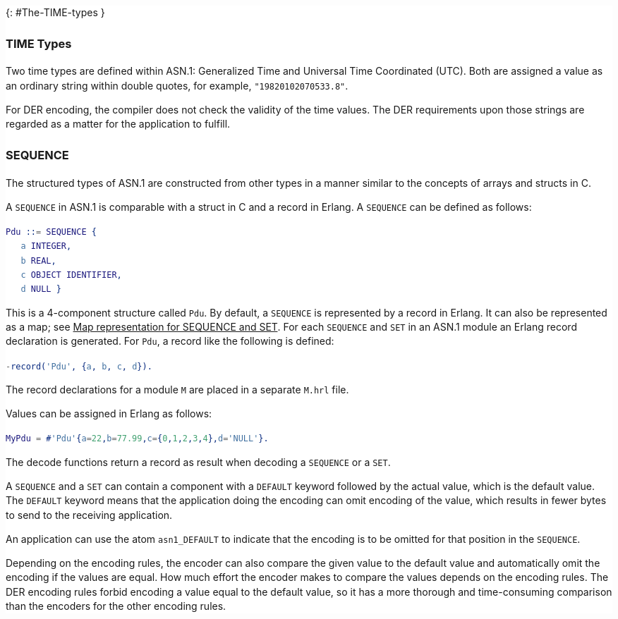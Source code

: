 [](){: #The-TIME-types }

### TIME Types

Two time types are defined within ASN.1: Generalized Time and Universal Time
Coordinated (UTC). Both are assigned a value as an ordinary string within double
quotes, for example, `"19820102070533.8"`.

For DER encoding, the compiler does not check the validity of the time values.
The DER requirements upon those strings are regarded as a matter for the
application to fulfill.

### SEQUENCE

The structured types of ASN.1 are constructed from other types in a manner
similar to the concepts of arrays and structs in C.

A `SEQUENCE` in ASN.1 is comparable with a struct in C and a record in Erlang. A
`SEQUENCE` can be defined as follows:

```erlang
Pdu ::= SEQUENCE {
   a INTEGER,
   b REAL,
   c OBJECT IDENTIFIER,
   d NULL }
```

This is a 4-component structure called `Pdu`. By default, a `SEQUENCE` is
represented by a record in Erlang. It can also be represented as a map; see
[Map representation for SEQUENCE and SET](asn1_getting_started.md#MAP_SEQ_SET).
For each `SEQUENCE` and `SET` in an ASN.1 module an Erlang record declaration is
generated. For `Pdu`, a record like the following is defined:

```erlang
-record('Pdu', {a, b, c, d}).
```

The record declarations for a module `M` are placed in a separate `M.hrl` file.

Values can be assigned in Erlang as follows:

```erlang
MyPdu = #'Pdu'{a=22,b=77.99,c={0,1,2,3,4},d='NULL'}.
```

The decode functions return a record as result when decoding a `SEQUENCE` or a
`SET`.

A `SEQUENCE` and a `SET` can contain a component with a `DEFAULT` keyword
followed by the actual value, which is the default value. The `DEFAULT` keyword
means that the application doing the encoding can omit encoding of the value,
which results in fewer bytes to send to the receiving application.

An application can use the atom `asn1_DEFAULT` to indicate that the encoding is
to be omitted for that position in the `SEQUENCE`.

Depending on the encoding rules, the encoder can also compare the given value to
the default value and automatically omit the encoding if the values are equal.
How much effort the encoder makes to compare the values depends on the encoding
rules. The DER encoding rules forbid encoding a value equal to the default
value, so it has a more thorough and time-consuming comparison than the encoders
for the other encoding rules.
